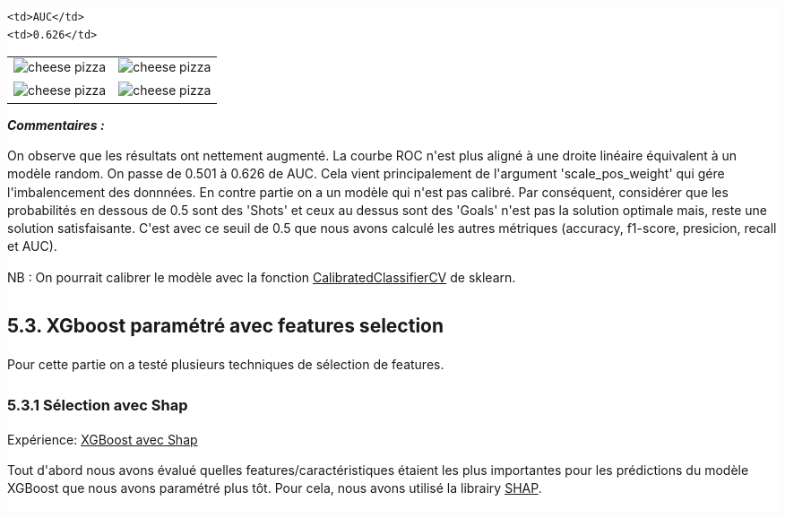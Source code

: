     <td>AUC</td>
    <td>0.626</td>   
  </tr>  
</table>

<table>
  <tr>
    <td><img src="https://s3.amazonaws.com/comet.ml/image_93f37095918649eea592e37100e8f278-spg6t7a53WMJ259MHSxOH7rcY.svg" alt="cheese pizza" name ="fig2"></td>
    <td><img src="https://s3.amazonaws.com/comet.ml/image_93f37095918649eea592e37100e8f278-TlblEEKjpSZEmnSvl2QXyFonk.svg" alt="cheese pizza" name ="fig3"></td>  
  </tr>
  <tr>
    <td><img src="https://s3.amazonaws.com/comet.ml/image_93f37095918649eea592e37100e8f278-aG8sJiAzPpm0ht6Bbi9fTFKAu.svg" alt="cheese pizza" name ="fig1"></td>
    <td><img src="https://s3.amazonaws.com/comet.ml/image_93f37095918649eea592e37100e8f278-hYK57z80YUuQUwoGyKvAs8t3J.svg" alt="cheese pizza" name ="fig4"></td>   
  </tr>  
</table>


***Commentaires :***

On observe que les résultats ont nettement augmenté. La courbe ROC n'est plus aligné à une droite linéaire équivalent à un modèle random. On passe de 0.501 à 0.626 de AUC. Cela vient principalement de l'argument 'scale_pos_weight' qui gére l'imbalencement des donnnées. En contre partie on a un modèle qui n'est pas calibré. Par conséquent, considérer que les probabilités en dessous de 0.5 sont des 'Shots' et ceux au dessus sont des 'Goals' n'est pas la solution optimale mais, reste une solution satisfaisante. C'est avec ce seuil de 0.5 que  nous avons calculé les autres métriques (accuracy, f1-score, presicion, recall et AUC).


NB : On pourrait calibrer le modèle avec la fonction [CalibratedClassifierCV](https://scikit-learn.org/stable/modules/generated/sklearn.calibration.CalibratedClassifierCV.html) de sklearn.


<h2>5.3. XGboost paramétré avec features selection</h2>

Pour cette partie on a testé plusieurs techniques de sélection de features.

<h3>5.3.1 Sélection avec Shap</h3>

Expérience: [XGBoost avec Shap](https://www.comet.com/princesslove/itf-6758-team-4/173fd21ad5824b2897a136f2598e84d0?experiment-tab=chart&showOutliers=true&smoothing=0&transformY=smoothing&xAxis=wall)

Tout d'abord nous avons évalué quelles features/caractéristiques étaient les plus importantes pour les prédictions du modèle XGBoost que nous avons paramétré plus tôt. Pour cela, nous avons utilisé la librairy [SHAP](https://github.com/slundberg/shap).

<table>
  <tr>